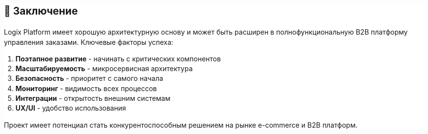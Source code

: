 
## 🚀 Заключение

Logix Platform имеет хорошую архитектурную основу и может быть расширен в полнофункциональную B2B платформу управления заказами. Ключевые факторы успеха:

1. **Поэтапное развитие** - начинать с критических компонентов
2. **Масштабируемость** - микросервисная архитектура
3. **Безопасность** - приоритет с самого начала
4. **Мониторинг** - видимость всех процессов
5. **Интеграции** - открытость внешним системам
6. **UX/UI** - удобство использования

Проект имеет потенциал стать конкурентоспособным решением на рынке e-commerce и B2B платформ. 